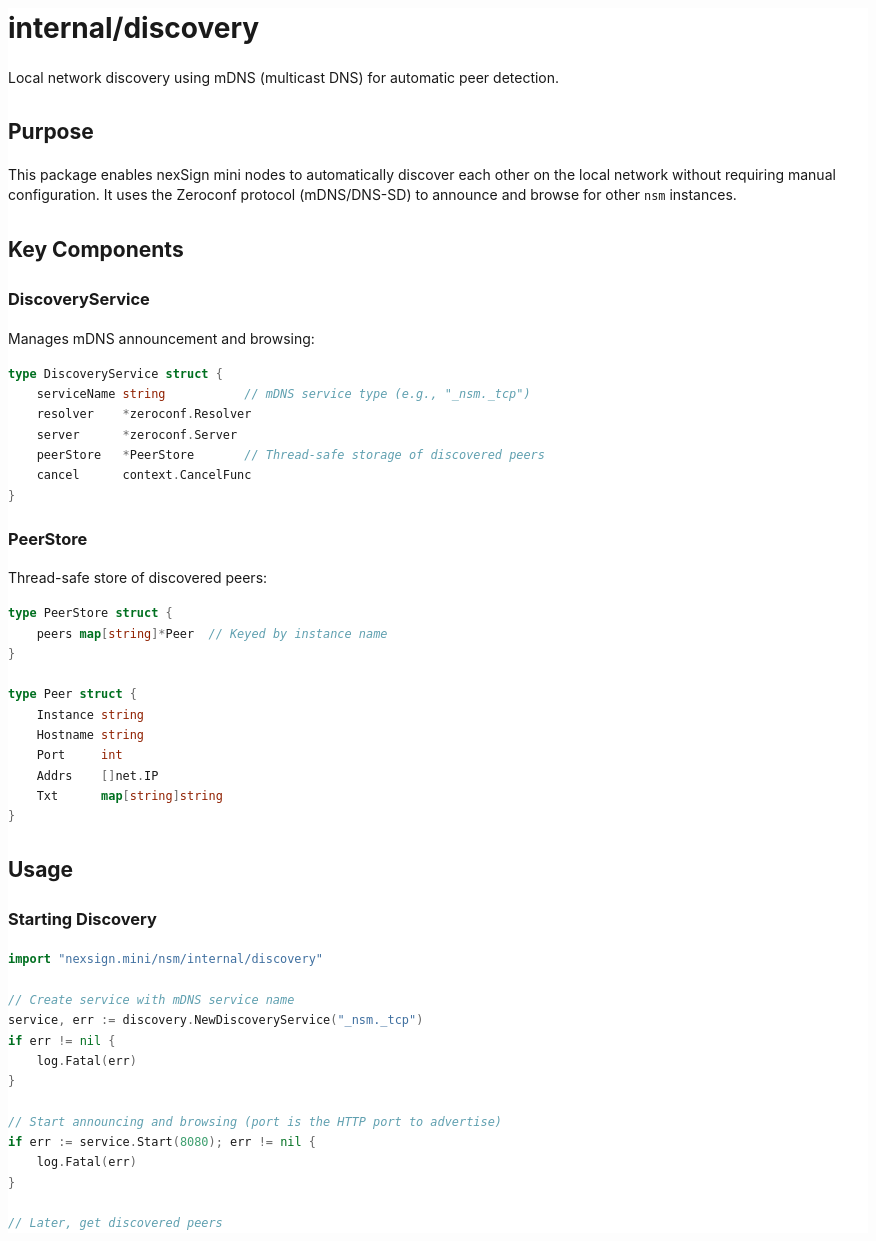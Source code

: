# internal/discovery

Local network discovery using mDNS (multicast DNS) for automatic peer detection.

## Purpose

This package enables nexSign mini nodes to automatically discover each other on the local network without requiring manual configuration. It uses the Zeroconf protocol (mDNS/DNS-SD) to announce and browse for other `nsm` instances.

## Key Components

### DiscoveryService

Manages mDNS announcement and browsing:

```go
type DiscoveryService struct {
    serviceName string           // mDNS service type (e.g., "_nsm._tcp")
    resolver    *zeroconf.Resolver
    server      *zeroconf.Server
    peerStore   *PeerStore       // Thread-safe storage of discovered peers
    cancel      context.CancelFunc
}
```

### PeerStore

Thread-safe store of discovered peers:

```go
type PeerStore struct {
    peers map[string]*Peer  // Keyed by instance name
}

type Peer struct {
    Instance string
    Hostname string
    Port     int
    Addrs    []net.IP
    Txt      map[string]string
}
```

## Usage

### Starting Discovery

```go
import "nexsign.mini/nsm/internal/discovery"

// Create service with mDNS service name
service, err := discovery.NewDiscoveryService("_nsm._tcp")
if err != nil {
    log.Fatal(err)
}

// Start announcing and browsing (port is the HTTP port to advertise)
if err := service.Start(8080); err != nil {
    log.Fatal(err)
}

// Later, get discovered peers
```